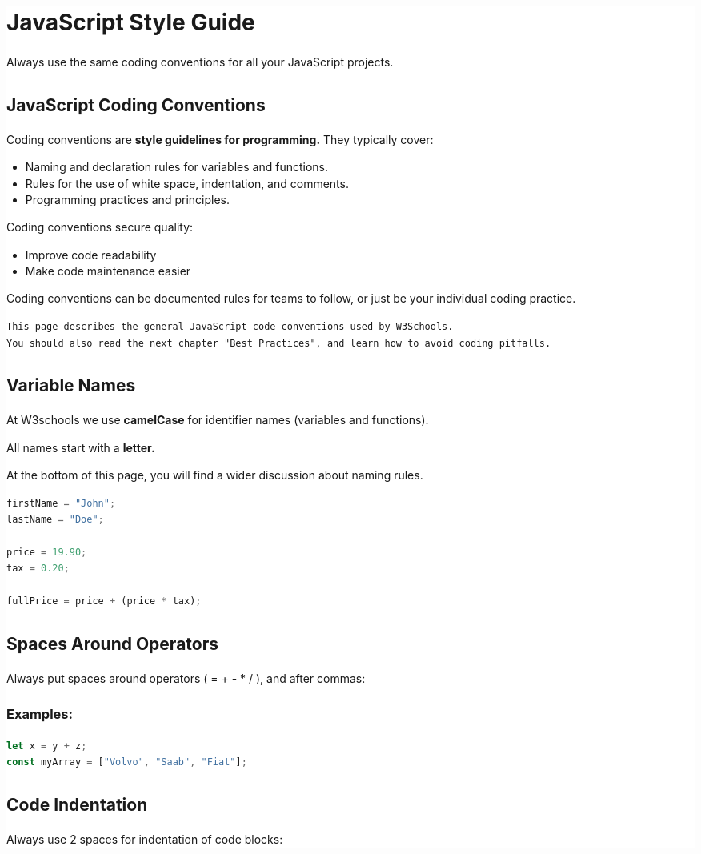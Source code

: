 # JavaScript Style Guide


Always use the same coding conventions for all your JavaScript projects.

## JavaScript Coding Conventions
Coding conventions are **style guidelines for programming.** They typically cover:

* Naming and declaration rules for variables and functions.
* Rules for the use of white space, indentation, and comments.
* Programming practices and principles.

Coding conventions secure quality:

* Improve code readability
* Make code maintenance easier

Coding conventions can be documented rules for teams to follow, or just be your individual coding practice.
```css
This page describes the general JavaScript code conventions used by W3Schools.
You should also read the next chapter "Best Practices", and learn how to avoid coding pitfalls.
```


## Variable Names
At W3schools we use **camelCase** for identifier names (variables and functions).

All names start with a **letter.**

At the bottom of this page, you will find a wider discussion about naming rules.
```js
firstName = "John";
lastName = "Doe";

price = 19.90;
tax = 0.20;

fullPrice = price + (price * tax);
```


## Spaces Around Operators
Always put spaces around operators ( = + - * / ), and after commas:

### Examples:
```js
let x = y + z;
const myArray = ["Volvo", "Saab", "Fiat"];
```

## Code Indentation
Always use 2 spaces for indentation of code blocks:
